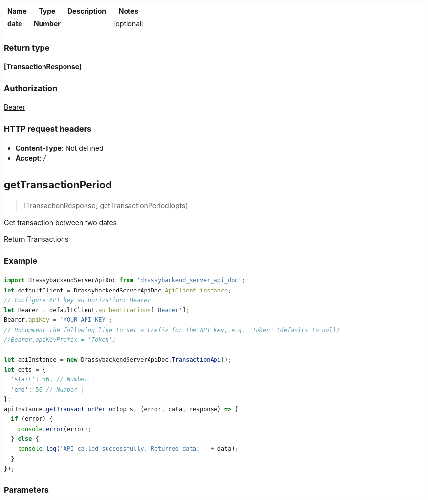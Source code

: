 Name | Type | Description  | Notes
------------- | ------------- | ------------- | -------------
 **date** | **Number**|  | [optional] 

### Return type

[**[TransactionResponse]**](TransactionResponse.md)

### Authorization

[Bearer](../README.md#Bearer)

### HTTP request headers

- **Content-Type**: Not defined
- **Accept**: */*


## getTransactionPeriod

> [TransactionResponse] getTransactionPeriod(opts)

Get transaction between two dates

Return Transactions

### Example

```javascript
import DrassybackendServerApiDoc from 'drassybackend_server_api_doc';
let defaultClient = DrassybackendServerApiDoc.ApiClient.instance;
// Configure API key authorization: Bearer
let Bearer = defaultClient.authentications['Bearer'];
Bearer.apiKey = 'YOUR API KEY';
// Uncomment the following line to set a prefix for the API key, e.g. "Token" (defaults to null)
//Bearer.apiKeyPrefix = 'Token';

let apiInstance = new DrassybackendServerApiDoc.TransactionApi();
let opts = {
  'start': 56, // Number | 
  'end': 56 // Number | 
};
apiInstance.getTransactionPeriod(opts, (error, data, response) => {
  if (error) {
    console.error(error);
  } else {
    console.log('API called successfully. Returned data: ' + data);
  }
});
```

### Parameters

